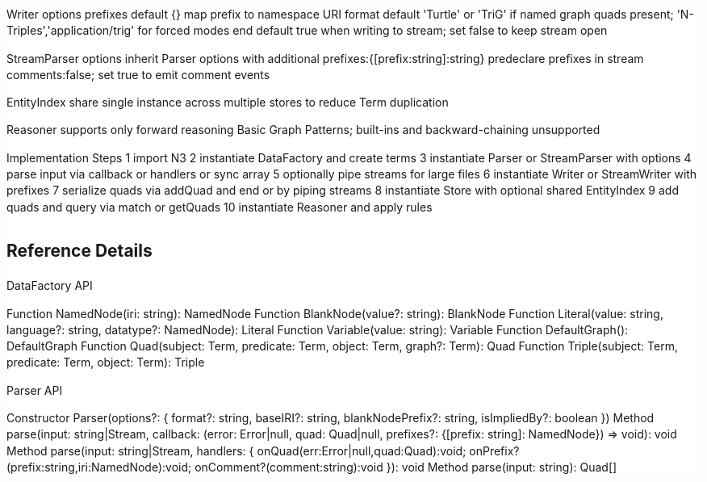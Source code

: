 Writer options
 prefixes default {}  map prefix to namespace URI
 format default 'Turtle' or 'TriG' if named graph quads present; 'N-Triples','application/trig' for forced modes
 end default true when writing to stream; set false to keep stream open

StreamParser options inherit Parser options with additional
 prefixes:{[prefix:string]:string} predeclare prefixes in stream
 comments:false; set true to emit comment events

EntityIndex
 share single instance across multiple stores to reduce Term duplication

Reasoner
 supports only forward reasoning Basic Graph Patterns; built-ins and backward-chaining unsupported

Implementation Steps
1 import N3
2 instantiate DataFactory and create terms
3 instantiate Parser or StreamParser with options
4 parse input via callback or handlers or sync array
5 optionally pipe streams for large files
6 instantiate Writer or StreamWriter with prefixes
7 serialize quads via addQuad and end or by piping streams
8 instantiate Store with optional shared EntityIndex
9 add quads and query via match or getQuads
10 instantiate Reasoner and apply rules


## Reference Details
DataFactory API

Function NamedNode(iri: string): NamedNode
Function BlankNode(value?: string): BlankNode
Function Literal(value: string, language?: string, datatype?: NamedNode): Literal
Function Variable(value: string): Variable
Function DefaultGraph(): DefaultGraph
Function Quad(subject: Term, predicate: Term, object: Term, graph?: Term): Quad
Function Triple(subject: Term, predicate: Term, object: Term): Triple

Parser API

Constructor Parser(options?: {
 format?: string,
 baseIRI?: string,
 blankNodePrefix?: string,
 isImpliedBy?: boolean
})
Method parse(input: string|Stream, callback: (error: Error|null, quad: Quad|null, prefixes?: {[prefix: string]: NamedNode}) => void): void
Method parse(input: string|Stream, handlers: { onQuad(err:Error|null,quad:Quad):void; onPrefix?(prefix:string,iri:NamedNode):void; onComment?(comment:string):void }): void
Method parse(input: string): Quad[]
